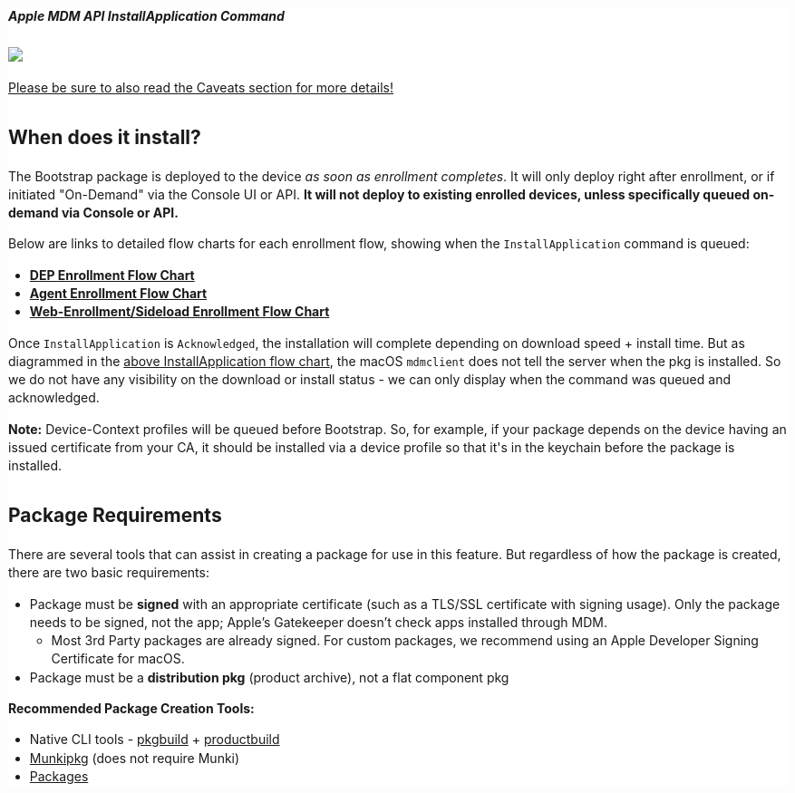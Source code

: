 ##### Apple MDM API InstallApplication Command
[<img src="https://raw.githubusercontent.com/vmware-samples/euc-samples/master/macOS-Samples/BootstrapPackage/images/MDMInstallApplicationFlow.png">](https://raw.githubusercontent.com/vmware-samples/euc-samples/master/macOS-Samples/BootstrapPackage/images/MDMInstallApplicationFlow.png)

[Please be sure to also read the Caveats section for more details!](https://github.com/vmwaresamples/AirWatch-samples/tree/master/Apple-Samples/BootstrapPackage#caveats)


## When does it install?
The Bootstrap package is deployed to the device *as soon as enrollment completes*. It will only deploy right after enrollment, or if initiated "On-Demand" via the Console UI or API. **It will not deploy to existing enrolled devices, unless specifically queued on-demand via Console or API.**

Below are links to detailed flow charts for each enrollment flow, showing when the `InstallApplication` command is queued:

* [**DEP Enrollment Flow Chart**](https://raw.githubusercontent.com/vmware-samples/euc-samples/master/macOS-Samples/BootstrapPackage/images/DEP_Bootstrap.png)
* [**Agent Enrollment Flow Chart**](https://raw.githubusercontent.com/vmware-samples/euc-samples/master/macOS-Samples/BootstrapPackage/images/AgentEnrollment_Bootstrap.png)
* [**Web-Enrollment/Sideload Enrollment Flow Chart**](https://raw.githubusercontent.com/vmware-samples/euc-samples/master/macOS-Samples/BootstrapPackage/images/WebEnrollment_Bootstrap.png)

Once `InstallApplication` is `Acknowledged`, the installation will complete depending on download speed + install time. But as diagrammed in the [above InstallApplication flow chart](https://raw.githubusercontent.com/vmware-samples/euc-samples/master/macOS-Samples/BootstrapPackage/images/MDMInstallApplicationFlow.png), the macOS `mdmclient` does not tell the server when the pkg is installed. So we do not have any visibility on the download or install status - we can only display when the command was queued and acknowledged.

**Note:** Device-Context profiles will be queued before Bootstrap. So, for example, if your package depends on the device having an issued certificate from your CA, it should be installed via a device profile so that it's in the keychain before the package is installed.


## Package Requirements

There are several tools that can assist in creating a package for use in this feature. But regardless of how the package is created, there are two basic requirements:

* Package must be **signed** with an appropriate certificate (such as a TLS/SSL certificate with signing usage). Only the package needs to be signed, not the app; Apple’s Gatekeeper doesn’t check apps installed through MDM.
	* Most 3rd Party packages are already signed. For custom packages, we recommend using an Apple Developer Signing Certificate for macOS.
* Package must be a **distribution pkg** (product archive), not a flat component pkg

**Recommended Package Creation Tools:**

* Native CLI tools - [pkgbuild](https://developer.apple.com/legacy/library/documentation/Darwin/Reference/ManPages/man1/pkgbuild.1.html) + [productbuild](https://developer.apple.com/legacy/library/documentation/Darwin/Reference/ManPages/man1/productbuild.1.html)
* [Munkipkg](https://github.com/munki/munki-pkg) (does not require Munki)
* [Packages](http://s.sudre.free.fr/Software/Packages/about.html)
